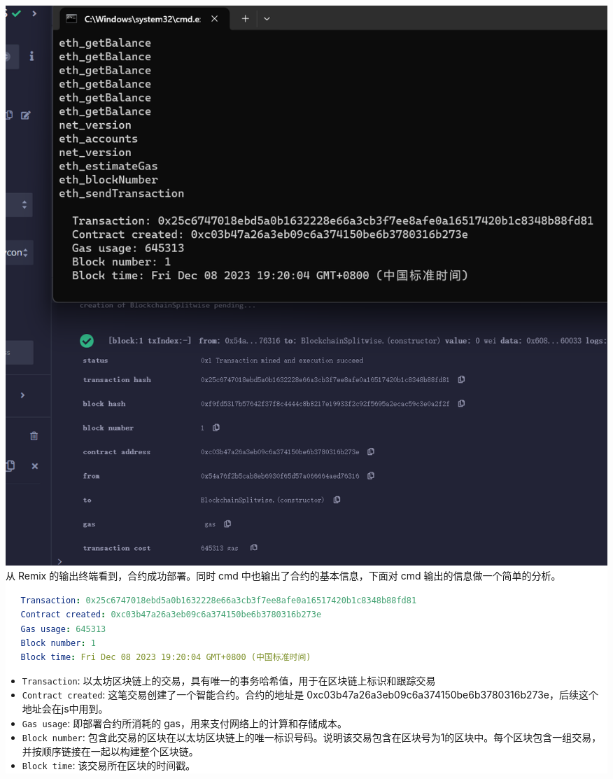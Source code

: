    ![部署合约](img/部署合约.png)
   从 Remix 的输出终端看到，合约成功部署。同时 cmd 中也输出了合约的基本信息，下面对 cmd 输出的信息做一个简单的分析。

```yml
   Transaction: 0x25c6747018ebd5a0b1632228e66a3cb3f7ee8afe0a16517420b1c8348b88fd81
   Contract created: 0xc03b47a26a3eb09c6a374150be6b3780316b273e
   Gas usage: 645313
   Block number: 1
   Block time: Fri Dec 08 2023 19:20:04 GMT+0800 (中国标准时间)
```
- `Transaction`: 以太坊区块链上的交易，具有唯一的事务哈希值，用于在区块链上标识和跟踪交易
- `Contract created`: 这笔交易创建了一个智能合约。合约的地址是 0xc03b47a26a3eb09c6a374150be6b3780316b273e，后续这个地址会在js中用到。
- `Gas usage`: 即部署合约所消耗的 gas，用来支付网络上的计算和存储成本。
- `Block number`: 包含此交易的区块在以太坊区块链上的唯一标识号码。说明该交易包含在区块号为1的区块中。每个区块包含一组交易，并按顺序链接在一起以构建整个区块链。
- `Block time`: 该交易所在区块的时间戳。
